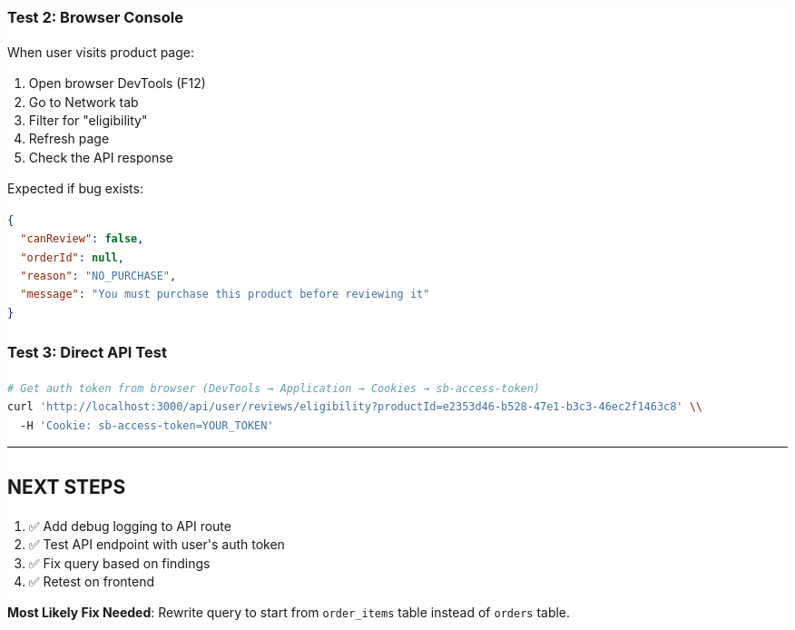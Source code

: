 ### Test 2: Browser Console

When user visits product page:
1. Open browser DevTools (F12)
2. Go to Network tab
3. Filter for "eligibility"
4. Refresh page
5. Check the API response

Expected if bug exists:
```json
{
  "canReview": false,
  "orderId": null,
  "reason": "NO_PURCHASE",
  "message": "You must purchase this product before reviewing it"
}
```

### Test 3: Direct API Test

```bash
# Get auth token from browser (DevTools → Application → Cookies → sb-access-token)
curl 'http://localhost:3000/api/user/reviews/eligibility?productId=e2353d46-b528-47e1-b3c3-46ec2f1463c8' \\
  -H 'Cookie: sb-access-token=YOUR_TOKEN'
```

---

## NEXT STEPS

1. ✅ Add debug logging to API route
2. ✅ Test API endpoint with user's auth token
3. ✅ Fix query based on findings
4. ✅ Retest on frontend

**Most Likely Fix Needed**: Rewrite query to start from `order_items` table instead of `orders` table.
